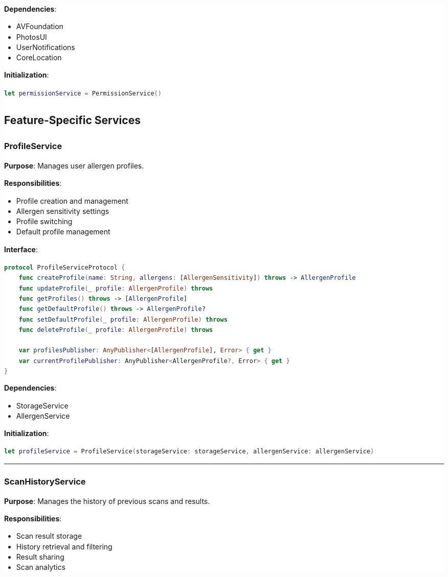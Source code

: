 **Dependencies**:
- AVFoundation
- PhotosUI
- UserNotifications
- CoreLocation

**Initialization**:
```swift
let permissionService = PermissionService()
```

## Feature-Specific Services

### ProfileService

**Purpose**: Manages user allergen profiles.

**Responsibilities**:
- Profile creation and management
- Allergen sensitivity settings
- Profile switching
- Default profile management

**Interface**:
```swift
protocol ProfileServiceProtocol {
    func createProfile(name: String, allergens: [AllergenSensitivity]) throws -> AllergenProfile
    func updateProfile(_ profile: AllergenProfile) throws
    func getProfiles() throws -> [AllergenProfile]
    func getDefaultProfile() throws -> AllergenProfile?
    func setDefaultProfile(_ profile: AllergenProfile) throws
    func deleteProfile(_ profile: AllergenProfile) throws
    
    var profilesPublisher: AnyPublisher<[AllergenProfile], Error> { get }
    var currentProfilePublisher: AnyPublisher<AllergenProfile?, Error> { get }
}
```

**Dependencies**:
- StorageService
- AllergenService

**Initialization**:
```swift
let profileService = ProfileService(storageService: storageService, allergenService: allergenService)
```

---

### ScanHistoryService

**Purpose**: Manages the history of previous scans and results.

**Responsibilities**:
- Scan result storage
- History retrieval and filtering
- Result sharing
- Scan analytics
